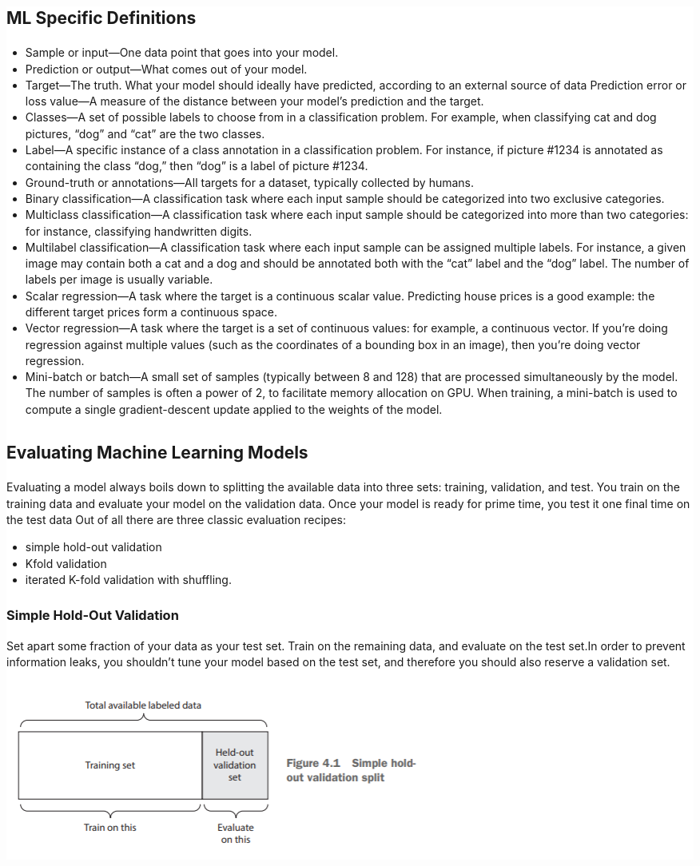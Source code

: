##  ML Specific Definitions

- Sample or input—One data point that goes into your model.
- Prediction or output—What comes out of your model.
- Target—The truth. What your model should ideally have predicted, according to an external source of data Prediction error or loss value—A measure of the distance between your model’s prediction and the target.
- Classes—A set of possible labels to choose from in a classification problem. For example, when classifying cat and dog pictures, “dog” and “cat” are the two classes.
- Label—A specific instance of a class annotation in a classification problem. For instance, if picture #1234 is annotated as containing the class “dog,” then “dog” is a label of picture #1234.
- Ground-truth or annotations—All targets for a dataset, typically collected by humans.
- Binary classification—A classification task where each input sample should be categorized into two exclusive categories.
- Multiclass classification—A classification task where each input sample should be categorized into more than two categories: for instance, classifying handwritten digits.
- Multilabel classification—A classification task where each input sample can be assigned multiple labels. For instance, a given image may contain both a cat and a dog and should be annotated both with the “cat” label and the “dog” label. The number of labels per image is usually variable.
- Scalar regression—A task where the target is a continuous scalar value. Predicting house prices is a good example: the different target prices form a continuous space.
- Vector regression—A task where the target is a set of continuous values: for example, a continuous vector. If you’re doing regression against multiple values (such as the coordinates of a bounding box in an image), then you’re doing vector regression.
- Mini-batch or batch—A small set of samples (typically between 8 and 128) that are processed simultaneously by the model. The number of samples is often a power of 2, to facilitate memory allocation on GPU. When training, a mini-batch is used to compute a single gradient-descent update applied to the weights of the model. 

## Evaluating Machine Learning Models

Evaluating a model always boils down to splitting the available data into three sets:
training, validation, and test. You train on the training data and evaluate your model
on the validation data. Once your model is ready for prime time, you test it one final
time on the test data
Out of all there are three classic evaluation recipes:
- simple hold-out validation
- Kfold validation
- iterated K-fold validation with shuffling.

### Simple Hold-Out Validation

Set apart some fraction of your data as your test set. Train on the remaining data, and
evaluate on the test set.In order to prevent information leaks, you shouldn’t tune your model based on the test set, and therefore you
should also reserve a validation set.

![](img/holdout.PNG)
